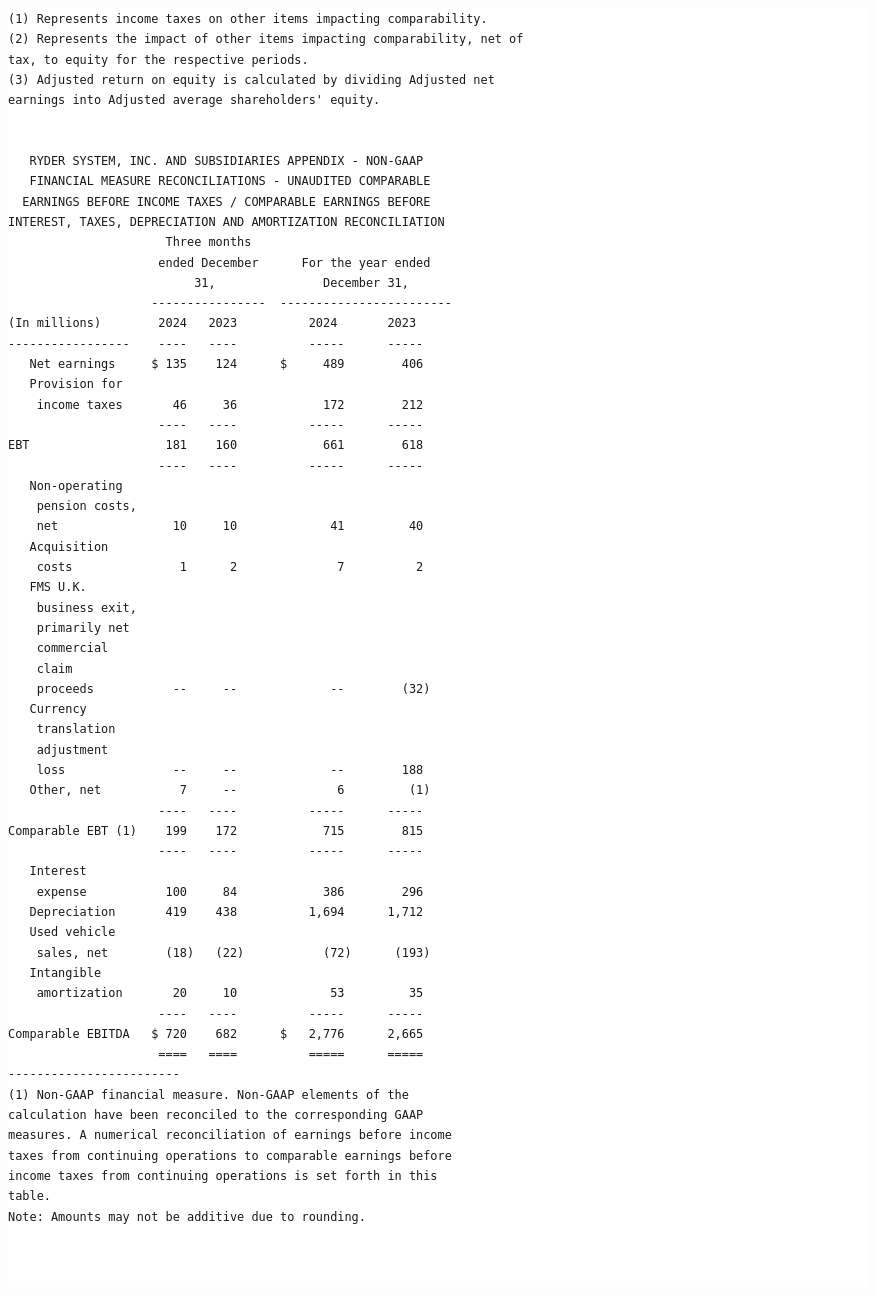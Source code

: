 ```
(1) Represents income taxes on other items impacting comparability.   
(2) Represents the impact of other items impacting comparability, net of   
tax, to equity for the respective periods.   
(3) Adjusted return on equity is calculated by dividing Adjusted net   
earnings into Adjusted average shareholders' equity.   
   
   
   RYDER SYSTEM, INC. AND SUBSIDIARIES APPENDIX - NON-GAAP   
   FINANCIAL MEASURE RECONCILIATIONS - UNAUDITED COMPARABLE   
  EARNINGS BEFORE INCOME TAXES / COMPARABLE EARNINGS BEFORE   
INTEREST, TAXES, DEPRECIATION AND AMORTIZATION RECONCILIATION   
                      Three months   
                     ended December      For the year ended   
                          31,               December 31,   
                    ----------------  ------------------------   
(In millions)        2024   2023          2024       2023   
-----------------    ----   ----          -----      -----   
   Net earnings     $ 135    124      $     489        406   
   Provision for   
    income taxes       46     36            172        212   
                     ----   ----          -----      -----   
EBT                   181    160            661        618   
                     ----   ----          -----      -----   
   Non-operating   
    pension costs,   
    net                10     10             41         40   
   Acquisition   
    costs               1      2              7          2   
   FMS U.K.   
    business exit,   
    primarily net   
    commercial   
    claim   
    proceeds           --     --             --        (32)   
   Currency   
    translation   
    adjustment   
    loss               --     --             --        188   
   Other, net           7     --              6         (1)   
                     ----   ----          -----      -----   
Comparable EBT (1)    199    172            715        815   
                     ----   ----          -----      -----   
   Interest   
    expense           100     84            386        296   
   Depreciation       419    438          1,694      1,712   
   Used vehicle   
    sales, net        (18)   (22)           (72)      (193)   
   Intangible   
    amortization       20     10             53         35   
                     ----   ----          -----      -----   
Comparable EBITDA   $ 720    682      $   2,776      2,665   
                     ====   ====          =====      =====   
------------------------   
(1) Non-GAAP financial measure. Non-GAAP elements of the   
calculation have been reconciled to the corresponding GAAP   
measures. A numerical reconciliation of earnings before income   
taxes from continuing operations to comparable earnings before   
income taxes from continuing operations is set forth in this   
table.   
Note: Amounts may not be additive due to rounding.   
   
   
   
```